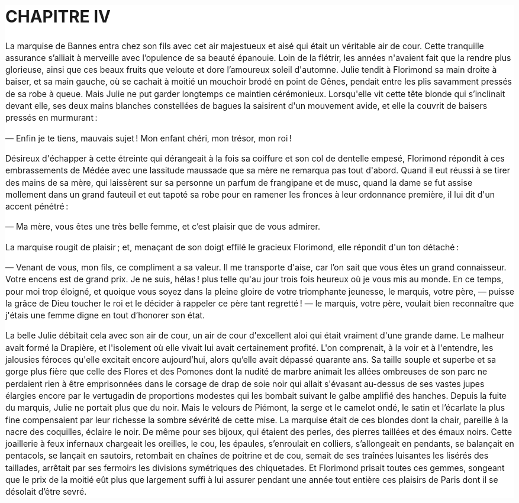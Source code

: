 CHAPITRE IV
==========

La marquise de Bannes entra chez son fils avec cet air majestueux et aisé qui
était un véritable air de cour. Cette tranquille assurance s’alliait
à merveille avec l’opulence de sa beauté épanouie. Loin de la flétrir, les
années n'avaient fait que la rendre plus glorieuse, ainsi que ces beaux fruits
que veloute et dore l’amoureux soleil d'automne. Julie tendit à Florimond sa
main droite à baiser, et sa main gauche, où se cachait à moitié un mouchoir
brodé en point de Gênes, pendait entre les plis savamment pressés de sa robe
à queue. Mais Julie ne put garder longtemps ce maintien cérémonieux.
Lorsqu'elle vit cette tête blonde qui s’inclinait devant elle, ses deux mains
blanches constellées de bagues la saisirent d'un mouvement avide, et elle la
couvrit de baisers pressés en murmurant :

— Enfin je te tiens, mauvais sujet ! Mon enfant chéri, mon trésor, mon roi !
 
Désireux d'échapper à cette étreinte qui dérangeait à la fois sa coiffure et
son col de dentelle empesé, Florimond répondit à ces embrassements de Médée
avec une lassitude maussade que sa mère ne remarqua pas tout d'abord. Quand il
eut réussi à se tirer des mains de sa mère, qui laissèrent sur sa personne un
parfum de frangipane et de musc, quand la dame se fut assise mollement dans un
grand fauteuil et eut tapoté sa robe pour en ramener les fronces à leur
ordonnance première, il lui dit d'un accent pénétré :

— Ma mère, vous êtes une très belle femme, et c’est plaisir que de vous admirer.

La marquise rougit de plaisir ; et, menaçant de son doigt effilé le gracieux
Florimond, elle répondit d'un ton détaché :

— Venant de vous, mon fils, ce compliment a sa valeur. Il me transporte d'aise,
car l’on sait que vous êtes un grand connaisseur. Votre encens est de grand
prix. Je ne suis, hélas ! plus telle qu'au jour trois fois heureux où je vous
mis au monde. En ce temps, pour moi trop éloigné, et quoique vous soyez dans la
pleine gloire de votre triomphante jeunesse, le marquis, votre père, — puisse
la grâce de Dieu toucher le roi et le décider à rappeler ce père tant
regretté ! — le marquis, votre père, voulait bien reconnaître que j'étais une
femme digne en tout d’honorer son état.

La belle Julie débitait cela avec son air de cour, un air de cour d'excellent
aloi qui était vraiment d'une grande dame. Le malheur avait formé la Drapière,
et l'isolement où elle vivait lui avait certainement profité. L'on comprenait,
à la voir et à l'entendre, les jalousies féroces qu'elle excitait encore
aujourd’hui, alors qu’elle avait dépassé quarante ans. Sa taille souple et
superbe et sa gorge plus fière que celle des Flores et des Pomones dont la
nudité de marbre animait les allées ombreuses de son parc ne perdaient rien
à être emprisonnées dans le corsage de drap de soie noir qui allait s'évasant
au-dessus de ses vastes jupes élargies encore par le vertugadin de proportions
modestes qui les bombait suivant le galbe amplifié des hanches. Depuis la fuite
du marquis, Julie ne portait plus que du noir. Mais le velours de Piémont, la
serge et le camelot ondé, le satin et l’écarlate la plus fine compensaient par
leur richesse la sombre sévérité de cette mise. La marquise était de ces
blondes dont la chair, pareille à la nacre des coquilles, éclaire le noir. De
même pour ses bijoux, qui étaient des perles, des pierres taillées et des émaux
noirs. Cette joaillerie à feux infernaux chargeait les oreilles, le cou, les
épaules, s’enroulait en colliers, s’allongeait en pendants, se balançait en
pentacols, se lançait en sautoirs, retombait en chaînes de poitrine et de cou,
semait de ses traînées luisantes les lisérés des taillades, arrêtait par ses
fermoirs les divisions symétriques des chiquetades. Et Florimond prisait toutes
ces gemmes, songeant que le prix de la moitié eût plus que largement suffi
à lui assurer pendant une année tout entière ces plaisirs de Paris dont il se
désolait d’être sevré.
